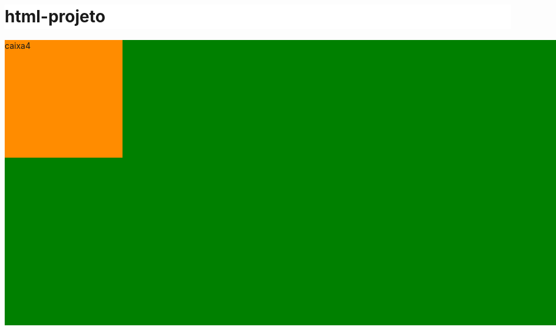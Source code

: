 # html-projeto<!DOCTYPE html>
<html lang="en">
<head>
    <meta charset="UTF-8">
    <meta name="viewport" content="width=, initial-scale=1.0">
    <title>Document</title>
</head>
<body>
    <div class="caixa1">caixa1</div>
    <div class="caixa2">caixa2</div>
    <div class="caixa3">caixa3</div>
    <div class="caixa4">caixa4</div>
    <title>caixas</title>
    <style>
.caixa1{
     width: 100px;
    height: 100px;
    background-color: blue;
    margin: 200px auto;
    position: fixed;

}
.caixa2{

width: 50px;
    height: 50px;
    background-color: brown;
    position: absolute;
    top: 100px;
    left: 100px;
    position: fixed;
}
.caixa3{
width: 100vw;
height: 25vh;
background-color:green;
position: fixed;
}
.caixa4{
    width: 200px;
    height: 200px;
    background-color:darkorange;
    position: fixed;
}



    </style>

</body>
</html>

